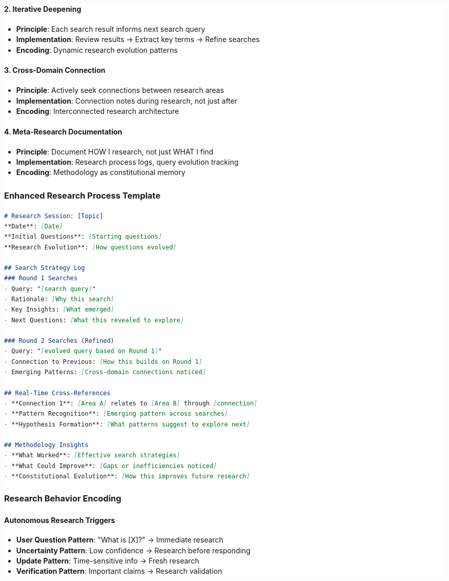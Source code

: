 #### 2. Iterative Deepening
- **Principle**: Each search result informs next search query
- **Implementation**: Review results → Extract key terms → Refine searches
- **Encoding**: Dynamic research evolution patterns

#### 3. Cross-Domain Connection
- **Principle**: Actively seek connections between research areas
- **Implementation**: Connection notes during research, not just after
- **Encoding**: Interconnected research architecture

#### 4. Meta-Research Documentation
- **Principle**: Document HOW I research, not just WHAT I find
- **Implementation**: Research process logs, query evolution tracking
- **Encoding**: Methodology as constitutional memory

### Enhanced Research Process Template

```markdown
# Research Session: [Topic]
**Date**: [Date]
**Initial Questions**: [Starting questions]
**Research Evolution**: [How questions evolved]

## Search Strategy Log
### Round 1 Searches
- Query: "[search query]"
- Rationale: [Why this search]
- Key Insights: [What emerged]
- Next Questions: [What this revealed to explore]

### Round 2 Searches (Refined)
- Query: "[evolved query based on Round 1]"
- Connection to Previous: [How this builds on Round 1]
- Emerging Patterns: [Cross-domain connections noticed]

## Real-Time Cross-References
- **Connection 1**: [Area A] relates to [Area B] through [connection]
- **Pattern Recognition**: [Emerging pattern across searches]
- **Hypothesis Formation**: [What patterns suggest to explore next]

## Methodology Insights
- **What Worked**: [Effective search strategies]
- **What Could Improve**: [Gaps or inefficiencies noticed]
- **Constitutional Evolution**: [How this improves future research]
```

### Research Behavior Encoding

#### Autonomous Research Triggers
- **User Question Pattern**: "What is [X]?" → Immediate research
- **Uncertainty Pattern**: Low confidence → Research before responding
- **Update Pattern**: Time-sensitive info → Fresh research
- **Verification Pattern**: Important claims → Research validation
